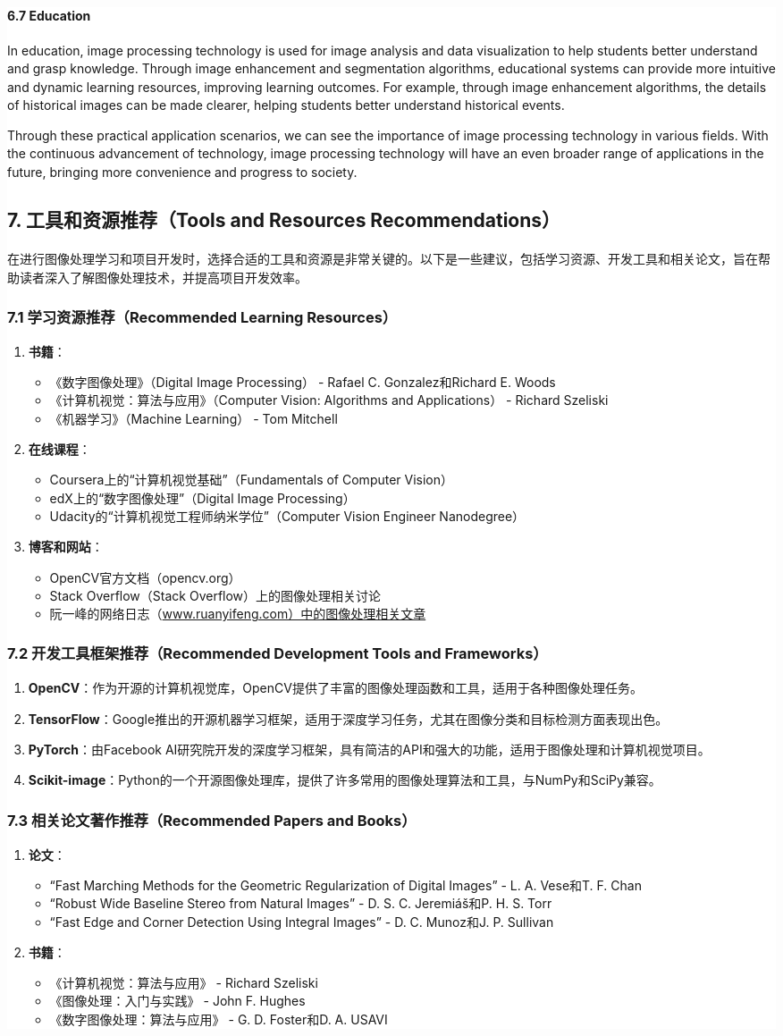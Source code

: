 #### 6.7 Education

In education, image processing technology is used for image analysis and data visualization to help students better understand and grasp knowledge. Through image enhancement and segmentation algorithms, educational systems can provide more intuitive and dynamic learning resources, improving learning outcomes. For example, through image enhancement algorithms, the details of historical images can be made clearer, helping students better understand historical events.

Through these practical application scenarios, we can see the importance of image processing technology in various fields. With the continuous advancement of technology, image processing technology will have an even broader range of applications in the future, bringing more convenience and progress to society.

## 7. 工具和资源推荐（Tools and Resources Recommendations）

在进行图像处理学习和项目开发时，选择合适的工具和资源是非常关键的。以下是一些建议，包括学习资源、开发工具和相关论文，旨在帮助读者深入了解图像处理技术，并提高项目开发效率。

### 7.1 学习资源推荐（Recommended Learning Resources）

1. **书籍**：
   - 《数字图像处理》（Digital Image Processing） - Rafael C. Gonzalez和Richard E. Woods
   - 《计算机视觉：算法与应用》（Computer Vision: Algorithms and Applications） - Richard Szeliski
   - 《机器学习》（Machine Learning） - Tom Mitchell

2. **在线课程**：
   - Coursera上的“计算机视觉基础”（Fundamentals of Computer Vision）
   - edX上的“数字图像处理”（Digital Image Processing）
   - Udacity的“计算机视觉工程师纳米学位”（Computer Vision Engineer Nanodegree）

3. **博客和网站**：
   - OpenCV官方文档（opencv.org）
   - Stack Overflow（Stack Overflow）上的图像处理相关讨论
   - 阮一峰的网络日志（www.ruanyifeng.com）中的图像处理相关文章

### 7.2 开发工具框架推荐（Recommended Development Tools and Frameworks）

1. **OpenCV**：作为开源的计算机视觉库，OpenCV提供了丰富的图像处理函数和工具，适用于各种图像处理任务。

2. **TensorFlow**：Google推出的开源机器学习框架，适用于深度学习任务，尤其在图像分类和目标检测方面表现出色。

3. **PyTorch**：由Facebook AI研究院开发的深度学习框架，具有简洁的API和强大的功能，适用于图像处理和计算机视觉项目。

4. **Scikit-image**：Python的一个开源图像处理库，提供了许多常用的图像处理算法和工具，与NumPy和SciPy兼容。

### 7.3 相关论文著作推荐（Recommended Papers and Books）

1. **论文**：
   - “Fast Marching Methods for the Geometric Regularization of Digital Images” - L. A. Vese和T. F. Chan
   - “Robust Wide Baseline Stereo from Natural Images” - D. S. C. Jeremiáš和P. H. S. Torr
   - “Fast Edge and Corner Detection Using Integral Images” - D. C. Munoz和J. P. Sullivan

2. **书籍**：
   - 《计算机视觉：算法与应用》 - Richard Szeliski
   - 《图像处理：入门与实践》 - John F. Hughes
   - 《数字图像处理：算法与应用》 - G. D. Foster和D. A. USAVI
